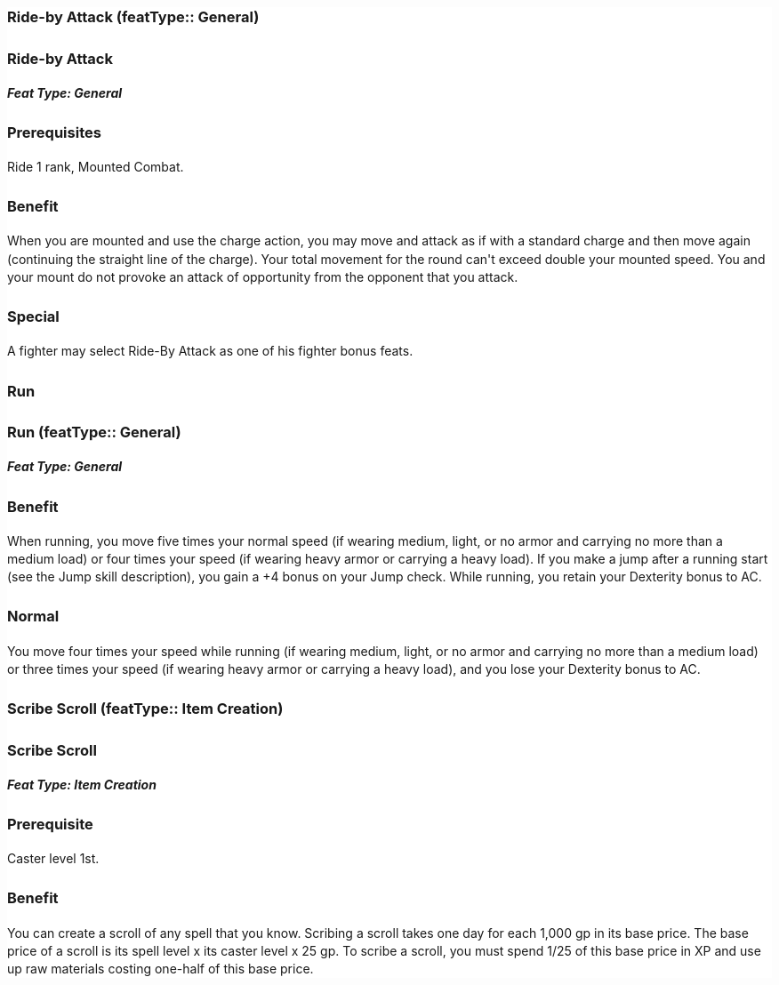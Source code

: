 ### Ride-by Attack (featType:: General)
### Ride-by Attack 
***Feat Type: General***

### Prerequisites
Ride 1 rank, Mounted Combat.

### Benefit
When you are mounted and use the charge action, you may
move and attack as if with a standard charge and then move again
(continuing the straight line of the charge). Your total movement for
the round can't exceed double your mounted speed. You and your mount do
not provoke an attack of opportunity from the opponent that you attack.

### Special
A fighter may select Ride-By Attack as one of his fighter
bonus feats.

### Run 
### Run (featType:: General)
***Feat Type: General***

### Benefit
When running, you move five times your normal speed (if
wearing medium, light, or no armor and carrying no more than a medium
load) or four times your speed (if wearing heavy armor or carrying a
heavy load). If you make a jump after a running start (see the Jump
skill description), you gain a +4 bonus on your Jump check. While
running, you retain your Dexterity bonus to AC.

### Normal
You move four times your speed while running (if wearing
medium, light, or no armor and carrying no more than a medium load) or
three times your speed (if wearing heavy armor or carrying a heavy
load), and you lose your Dexterity bonus to AC.

### Scribe Scroll (featType:: Item Creation)
### Scribe Scroll 
***Feat Type: Item Creation***

### Prerequisite
Caster level 1st.

### Benefit
You can create a scroll of any spell that you know.
Scribing a scroll takes one day for each 1,000 gp in its base price. The
base price of a scroll is its spell level x its caster level x 25 gp. To
scribe a scroll, you must spend 1/25 of this base price in XP and use up
raw materials costing one-half of this base price.
